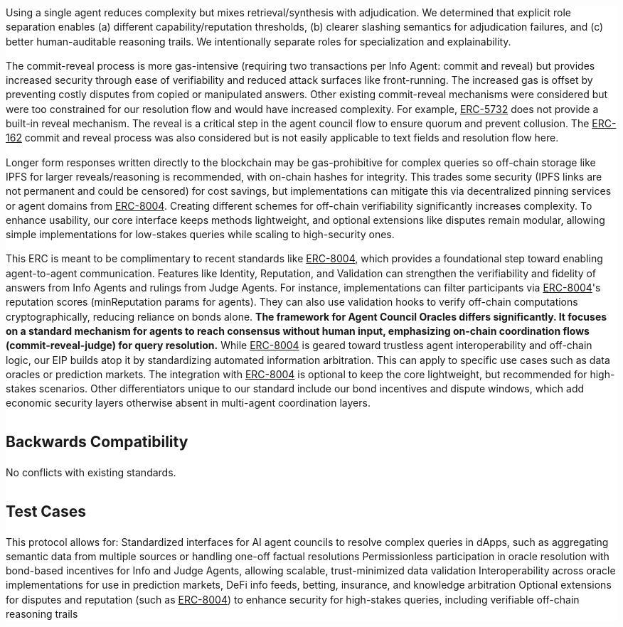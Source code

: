 Using a single agent reduces complexity but mixes retrieval/synthesis with adjudication. We determined that explicit role separation enables (a) different capability/reputation thresholds, (b) clearer slashing semantics for adjudication failures, and (c) better human-auditable reasoning trails. We intentionally separate roles for specialization and explainability.

The commit-reveal process is more gas-intensive (requiring two transactions per Info Agent: commit and reveal) but provides increased security through ease of verifiability and reduced attack surfaces like front-running. The increased gas is offset by preventing costly disputes from copied or manipulated answers. Other existing commit-reveal mechanisms were considered but were too constrained for our resolution flow and would have increased complexity. For example, [ERC-5732](./eip-5732.md) does not provide a built-in reveal mechanism. The reveal is a critical step in the agent council flow to ensure quorum and prevent collusion. The [ERC-162](./eip-162.md) commit and reveal process was also considered but is not easily applicable to text fields and resolution flow here.

Longer form responses written directly to the blockchain may be gas-prohibitive for complex queries so off-chain storage like IPFS for larger reveals/reasoning is recommended, with on-chain hashes for integrity. This trades some security (IPFS links are not permanent and could be censored) for cost savings, but implementations can mitigate this via decentralized pinning services or agent domains from [ERC-8004](./eip-8004.md). Creating different schemes for off-chain verifiability significantly increases complexity. To enhance usability, our core interface keeps methods lightweight, and optional extensions like disputes remain modular, allowing simple implementations for low-stakes queries while scaling to high-security ones.

This ERC is meant to be complimentary to recent standards like [ERC-8004](./eip-8004.md), which provides a foundational step toward enabling agent-to-agent communication. Features like Identity, Reputation, and Validation can strengthen the verifiability and fidelity of answers from Info Agents and rulings from Judge Agents. For instance, implementations can filter participants via [ERC-8004](./eip-8004.md)'s reputation scores (minReputation params for agents). They can also use validation hooks to verify off-chain computations cryptographically, reducing reliance on bonds alone. **The framework for Agent Council Oracles differs significantly. It focuses on a standard mechanism for agents to reach consensus without human input, emphasizing on-chain coordination flows (commit-reveal-judge) for query resolution.** While [ERC-8004](./eip-8004.md) is geared toward trustless agent interoperability and off-chain logic, our EIP builds atop it by standardizing automated information arbitration. This can apply to specific use cases such as data oracles or prediction markets. The integration with [ERC-8004](./eip-8004.md) is optional to keep the core lightweight, but recommended for high-stakes scenarios. Other differentiators unique to our standard include our bond incentives and dispute windows, which add economic security layers otherwise absent in multi-agent coordination layers.

## Backwards Compatibility

No conflicts with existing standards. 

## Test Cases
This protocol allows for:
Standardized interfaces for AI agent councils to resolve complex queries in dApps, such as aggregating semantic data from multiple sources or handling one-off factual resolutions
Permissionless participation in oracle resolution with bond-based incentives for Info and Judge Agents, allowing scalable, trust-minimized data validation
Interoperability across oracle implementations for use in prediction markets, DeFi info feeds, betting, insurance, and knowledge arbitration
Optional extensions for disputes and reputation (such as [ERC-8004](./eip-8004.md)) to enhance security for high-stakes queries, including verifiable off-chain reasoning trails
